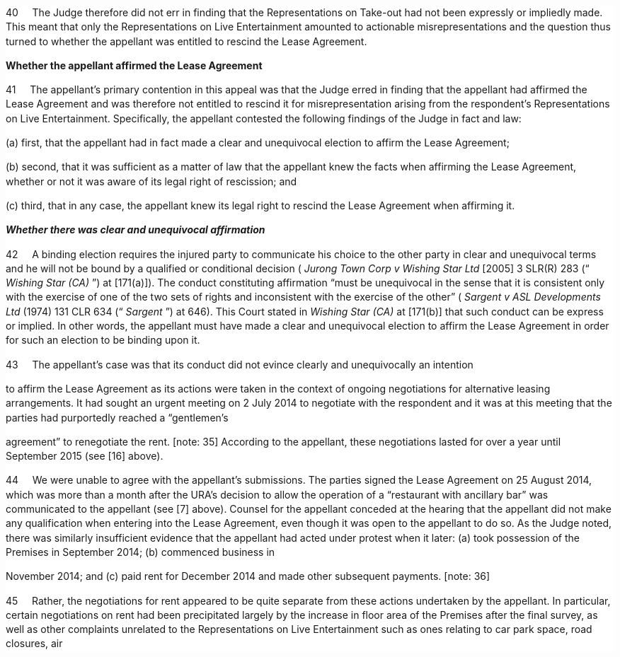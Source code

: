 40     The Judge therefore did not err in finding that the Representations on Take-out had not been expressly or impliedly made. This meant that only the Representations on Live Entertainment amounted to actionable misrepresentations and the question thus turned to whether the appellant was entitled to rescind the Lease Agreement. 

**Whether the appellant affirmed the Lease Agreement** 

41     The appellant’s primary contention in this appeal was that the Judge erred in finding that the appellant had affirmed the Lease Agreement and was therefore not entitled to rescind it for misrepresentation arising from the respondent’s Representations on Live Entertainment. Specifically, the appellant contested the following findings of the Judge in fact and law: 

 (a) first, that the appellant had in fact made a clear and unequivocal election to affirm the Lease Agreement; 

 (b) second, that it was sufficient as a matter of law that the appellant knew the facts when affirming the Lease Agreement, whether or not it was aware of its legal right of rescission; and 

 (c) third, that in any case, the appellant knew its legal right to rescind the Lease Agreement when affirming it. 

**_Whether there was clear and unequivocal affirmation_** 

42     A binding election requires the injured party to communicate his choice to the other party in clear and unequivocal terms and he will not be bound by a qualified or conditional decision ( _Jurong Town Corp v Wishing Star Ltd_ <span class="citation">[2005] 3 SLR(R) 283</span> (“ _Wishing Star (CA)_ ”) at [171(a)]). The conduct constituting affirmation “must be unequivocal in the sense that it is consistent only with the exercise of one of the two sets of rights and inconsistent with the exercise of the other” ( _Sargent v ASL Developments Ltd_ (1974) 131 CLR 634 (“ _Sargent_ ”) at 646). This Court stated in _Wishing Star (CA)_ at [171(b)] that such conduct can be express or implied. In other words, the appellant must have made a clear and unequivocal election to affirm the Lease Agreement in order for such an election to be binding upon it. 

43     The appellant’s case was that its conduct did not evince clearly and unequivocally an intention 


to affirm the Lease Agreement as its actions were taken in the context of ongoing negotiations for alternative leasing arrangements. It had sought an urgent meeting on 2 July 2014 to negotiate with the respondent and it was at this meeting that the parties had purportedly reached a “gentlemen’s 

agreement” to renegotiate the rent. [note: 35] According to the appellant, these negotiations lasted for over a year until September 2015 (see [16] above). 

44     We were unable to agree with the appellant’s submissions. The parties signed the Lease Agreement on 25 August 2014, which was more than a month after the URA’s decision to allow the operation of a “restaurant with ancillary bar” was communicated to the appellant (see [7] above). Counsel for the appellant conceded at the hearing that the appellant did not make any qualification when entering into the Lease Agreement, even though it was open to the appellant to do so. As the Judge noted, there was similarly insufficient evidence that the appellant had acted under protest when it later: (a) took possession of the Premises in September 2014; (b) commenced business in 

November 2014; and (c) paid rent for December 2014 and made other subsequent payments. [note: 36] 

45     Rather, the negotiations for rent appeared to be quite separate from these actions undertaken by the appellant. In particular, certain negotiations on rent had been precipitated largely by the increase in floor area of the Premises after the final survey, as well as other complaints unrelated to the Representations on Live Entertainment such as ones relating to car park space, road closures, air

